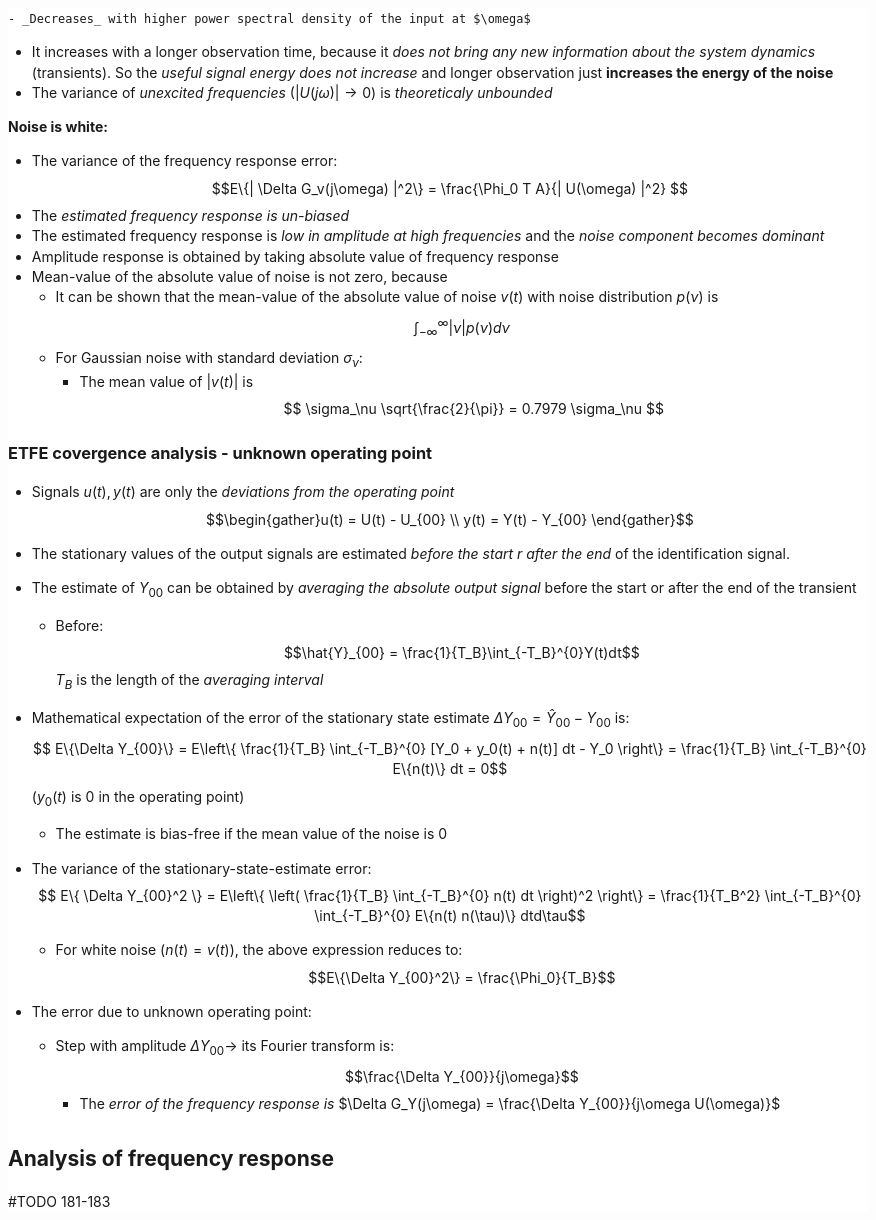 	- _Decreases_ with higher power spectral density of the input at $\omega$
- It increases with a longer observation time, because it _does not bring any new information about the system dynamics_ (transients). So the _useful signal energy does not increase_ and longer observation just __increases the energy of the noise__
- The variance of _unexcited frequencies_ $(|U(j\omega)| \rightarrow 0)$ is _theoreticaly unbounded_

__Noise is white:__
- The variance of the frequency response error: $$E\{| \Delta G_v(j\omega) |^2\} = \frac{\Phi_0 T A}{| U(\omega) |^2}
$$
- The *estimated frequency response is un-biased*
- The estimated frequency response is *low in amplitude at high frequencies* and the *noise component becomes dominant*
- Amplitude response is obtained by taking absolute value of frequency response 
- Mean-value of the absolute value of noise is not zero, because 
  - It can be shown that the mean-value of the absolute value of noise $v(t)$ with noise distribution $p(\nu)$ is $$
    \int_{-\infty}^{\infty} |\nu| p(\nu) d\nu
    $$
  - For Gaussian noise with standard deviation $\sigma_\nu$:
    - The mean value of $|v(t)|$ is $$
    \sigma_\nu \sqrt{\frac{2}{\pi}} = 0.7979 \sigma_\nu
    $$ 

### ETFE covergence analysis - unknown operating point
- Signals $u(t), y(t)$ are only the _deviations from the operating point_ $$\begin{gather}u(t) = U(t) - U_{00} \\ y(t) = Y(t) - Y_{00} \end{gather}$$
- The stationary values of the output signals are estimated _before the start r after the end_ of the identification signal. 
- The estimate of $Y_{00}{}$ can be obtained by _averaging the absolute output signal_ before the start or after the end of the transient
	- Before: $$\hat{Y}_{00} = \frac{1}{T_B}\int_{-T_B}^{0}Y(t)dt$$ $T_B$ is the length of the _averaging interval_
- Mathematical expectation of the error of the stationary state estimate $\Delta Y_{00} = \hat{Y}_{00} - Y_{00}$ is: $$  E\{\Delta Y_{00}\} = E\left\{ \frac{1}{T_B} \int_{-T_B}^{0} [Y_0 + y_0(t) + n(t)] dt - Y_0 \right\} = \frac{1}{T_B} \int_{-T_B}^{0} E\{n(t)\} dt = 0$$($y_0(t)$ is $0$ in the operating point)
  - The estimate is bias-free if the mean value of the noise is 0

- The variance of the stationary-state-estimate error:$$  E\{ \Delta Y_{00}^2 \} = E\left\{ \left( \frac{1}{T_B} \int_{-T_B}^{0} n(t) dt \right)^2 \right\} = \frac{1}{T_B^2} \int_{-T_B}^{0} \int_{-T_B}^{0} E\{n(t) n(\tau)\} dtd\tau$$
  - For white noise ($n(t) = v(t)$), the above expression reduces to:$$E\{\Delta Y_{00}^2\} = \frac{\Phi_0}{T_B}$$

- The error due to unknown operating point:
	- Step with amplitude $\Delta Y_{00} \rightarrow$ its Fourier transform is:$$\frac{\Delta Y_{00}}{j\omega}$$
	  - The *error of the frequency response is* $\Delta G_Y(j\omega) = \frac{\Delta Y_{00}}{j\omega U(\omega)}$

## Analysis of frequency response
#TODO 181-183
